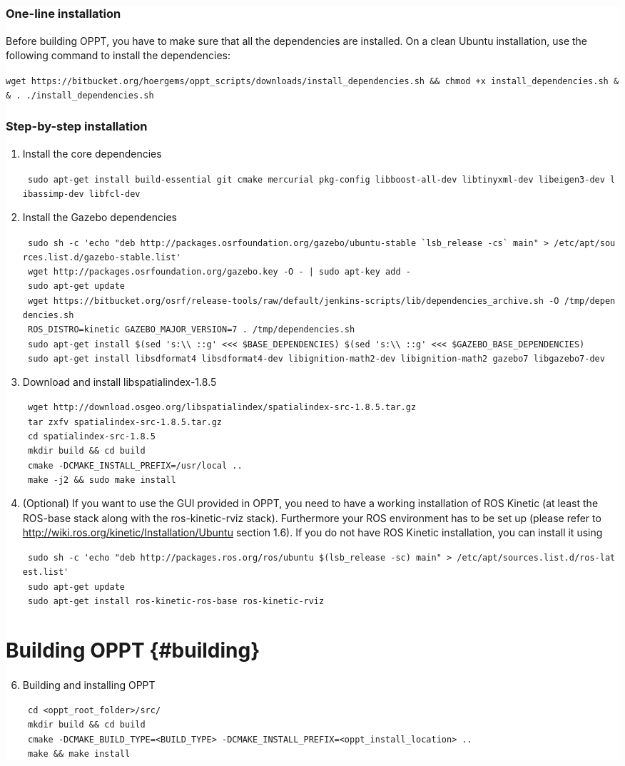 ### One-line installation

Before building OPPT, you have to make sure that all the dependencies are installed. On a clean Ubuntu installation, use the following command to install the dependencies:

    wget https://bitbucket.org/hoergems/oppt_scripts/downloads/install_dependencies.sh && chmod +x install_dependencies.sh && . ./install_dependencies.sh
    
### Step-by-step installation

1. Install the core dependencies

        sudo apt-get install build-essential git cmake mercurial pkg-config libboost-all-dev libtinyxml-dev libeigen3-dev libassimp-dev libfcl-dev
        
2. Install the Gazebo dependencies

        sudo sh -c 'echo "deb http://packages.osrfoundation.org/gazebo/ubuntu-stable `lsb_release -cs` main" > /etc/apt/sources.list.d/gazebo-stable.list'
        wget http://packages.osrfoundation.org/gazebo.key -O - | sudo apt-key add -
        sudo apt-get update
        wget https://bitbucket.org/osrf/release-tools/raw/default/jenkins-scripts/lib/dependencies_archive.sh -O /tmp/dependencies.sh
        ROS_DISTRO=kinetic GAZEBO_MAJOR_VERSION=7 . /tmp/dependencies.sh
        sudo apt-get install $(sed 's:\\ ::g' <<< $BASE_DEPENDENCIES) $(sed 's:\\ ::g' <<< $GAZEBO_BASE_DEPENDENCIES)
        sudo apt-get install libsdformat4 libsdformat4-dev libignition-math2-dev libignition-math2 gazebo7 libgazebo7-dev
        
3. Download and install libspatialindex-1.8.5

        wget http://download.osgeo.org/libspatialindex/spatialindex-src-1.8.5.tar.gz
        tar zxfv spatialindex-src-1.8.5.tar.gz
        cd spatialindex-src-1.8.5
        mkdir build && cd build
        cmake -DCMAKE_INSTALL_PREFIX=/usr/local ..
        make -j2 && sudo make install
        
4. (Optional) If you want to use the GUI provided in OPPT, you need to have a working installation of ROS Kinetic (at least the ROS-base stack along with the ros-kinetic-rviz stack). Furthermore your ROS environment has to be set up (please refer to http://wiki.ros.org/kinetic/Installation/Ubuntu section 1.6). If you do not have ROS Kinetic installation, you can install it using

        sudo sh -c 'echo "deb http://packages.ros.org/ros/ubuntu $(lsb_release -sc) main" > /etc/apt/sources.list.d/ros-latest.list'
        sudo apt-get update
        sudo apt-get install ros-kinetic-ros-base ros-kinetic-rviz
        
<a id="building"></a>
# Building OPPT {#building}
        
6. Building and installing OPPT

        cd <oppt_root_folder>/src/
        mkdir build && cd build
        cmake -DCMAKE_BUILD_TYPE=<BUILD_TYPE> -DCMAKE_INSTALL_PREFIX=<oppt_install_location> ..
        make && make install
        